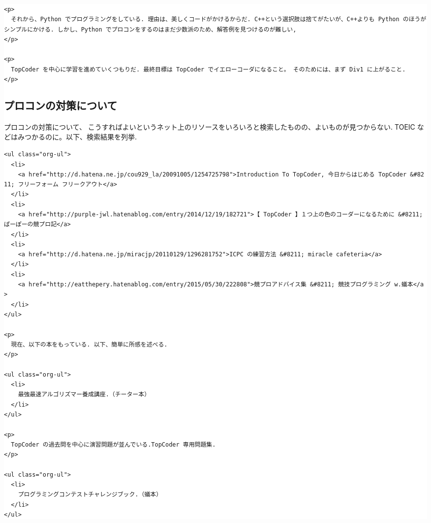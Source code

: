     <p>
      それから、Python でプログラミングをしている. 理由は、美しくコードがかけるからだ. C++という選択肢は捨てがたいが、C++よりも Python のほうがシンプルにかける. しかし、Python でプロコンをするのはまだ少数派のため、解答例を見つけるのが難しい,
    </p>
    
    <p>
      TopCoder を中心に学習を進めていくつもりだ. 最終目標は TopCoder でイエローコーダになること。 そのためには、まず Div1 に上がること.
    </p>
  </div>
</div>

<div id="outline-container-orgheadline2" class="outline-2">
  <h2 id="orgheadline2">
    プロコンの対策について
  </h2>
  
  <div class="outline-text-2" id="text-orgheadline2">
    <p>
      プロコンの対策について、 こうすればよいというネット上のリソースをいろいろと検索したものの、よいものが見つからない. TOEIC などはみつかるのに。以下、検索結果を列挙.
    </p>
    
    <ul class="org-ul">
      <li>
        <a href="http://d.hatena.ne.jp/cou929_la/20091005/1254725798">Introduction To TopCoder, 今日からはじめる TopCoder &#8211; フリーフォーム フリークアウト</a>
      </li>
      <li>
        <a href="http://purple-jwl.hatenablog.com/entry/2014/12/19/182721">【 TopCoder 】１つ上の色のコーダーになるために &#8211; ぱーぽーの競プロ記</a>
      </li>
      <li>
        <a href="http://d.hatena.ne.jp/miracjp/20110129/1296281752">ICPC の練習方法 &#8211; miracle cafeteria</a>
      </li>
      <li>
        <a href="http://eatthepery.hatenablog.com/entry/2015/05/30/222808">競プロアドバイス集 &#8211; 競技プログラミング w.蟻本</a>
      </li>
    </ul>
    
    <p>
      現在、以下の本をもっている. 以下、簡単に所感を述べる.
    </p>
    
    <ul class="org-ul">
      <li>
        最強最速アルゴリズマー養成講座.（チーター本）
      </li>
    </ul>
    
    <p>
      TopCoder の過去問を中心に演習問題が並んでいる.TopCoder 専用問題集.
    </p>
    
    <ul class="org-ul">
      <li>
        プログラミングコンテストチャレンジブック.（蟻本）
      </li>
    </ul>
    